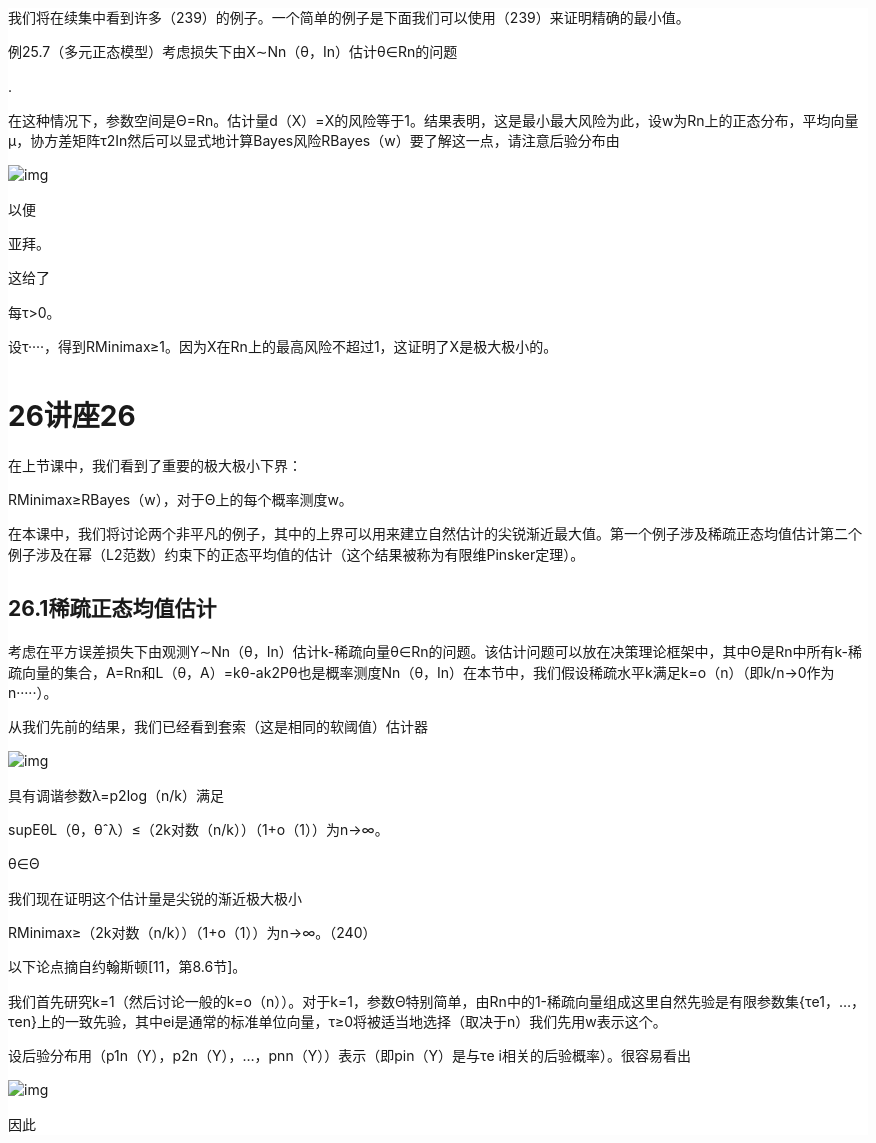 我们将在续集中看到许多（239）的例子。一个简单的例子是下面我们可以使用（239）来证明精确的最小值。

例25.7（多元正态模型）考虑损失下由X∼Nn（θ，In）估计θ∈Rn的问题

.

在这种情况下，参数空间是Θ=Rn。估计量d（X）=X的风险等于1。结果表明，这是最小最大风险为此，设w为Rn上的正态分布，平均向量μ，协方差矩阵τ2In然后可以显式地计算Bayes风险RBayes（w）要了解这一点，请注意后验分布由

![img](file:///C:/Users/ADMINI~1/AppData/Local/Temp/msohtmlclip1/01/clip_image122.gif)

以便

亚拜。

这给了

每τ>0。

设τ····，得到RMinimax≥1。因为X在Rn上的最高风险不超过1，这证明了X是极大极小的。

# 26讲座26

在上节课中，我们看到了重要的极大极小下界：

RMinimax≥RBayes（w），对于Θ上的每个概率测度w。

在本课中，我们将讨论两个非平凡的例子，其中的上界可以用来建立自然估计的尖锐渐近最大值。第一个例子涉及稀疏正态均值估计第二个例子涉及在幂（L2范数）约束下的正态平均值的估计（这个结果被称为有限维Pinsker定理）。

## 26.1稀疏正态均值估计

考虑在平方误差损失下由观测Y∼Nn（θ，In）估计k-稀疏向量θ∈Rn的问题。该估计问题可以放在决策理论框架中，其中Θ是Rn中所有k-稀疏向量的集合，A=Rn和L（θ，A）=kθ-ak2Pθ也是概率测度Nn（θ，In）在本节中，我们假设稀疏水平k满足k=o（n）（即k/n→0作为n·····）。

从我们先前的结果，我们已经看到套索（这是相同的软阈值）估计器

![img](file:///C:/Users/ADMINI~1/AppData/Local/Temp/msohtmlclip1/01/clip_image123.gif)

具有调谐参数λ=p2log（n/k）满足

supEθL（θ，θˆλ）≤（2k对数（n/k））（1+o（1））为n→∞。

θ∈Θ

我们现在证明这个估计量是尖锐的渐近极大极小

RMinimax≥（2k对数（n/k））（1+o（1））为n→∞。（240）

以下论点摘自约翰斯顿[11，第8.6节]。

我们首先研究k=1（然后讨论一般的k=o（n））。对于k=1，参数Θ特别简单，由Rn中的1-稀疏向量组成这里自然先验是有限参数集{τe1，…，τen}上的一致先验，其中ei是通常的标准单位向量，τ≥0将被适当地选择（取决于n）我们先用w表示这个。

设后验分布用（p1n（Y），p2n（Y），…，pnn（Y））表示（即pin（Y）是与τe i相关的后验概率）。很容易看出

![img](file:///C:/Users/ADMINI~1/AppData/Local/Temp/msohtmlclip1/01/clip_image125.gif)

因此
